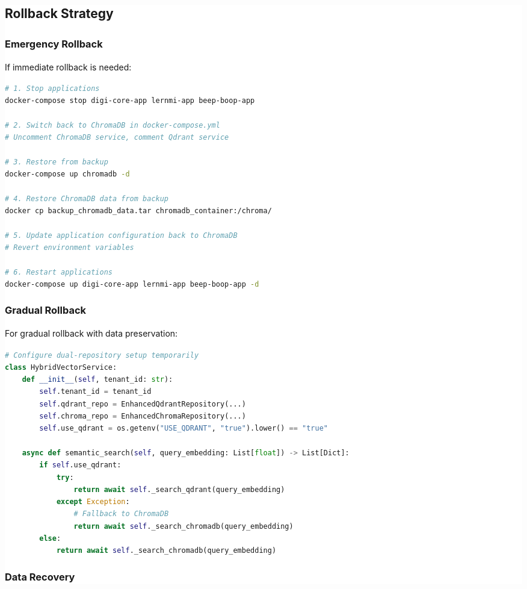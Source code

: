 ## Rollback Strategy

### Emergency Rollback

If immediate rollback is needed:

```bash
# 1. Stop applications
docker-compose stop digi-core-app lernmi-app beep-boop-app

# 2. Switch back to ChromaDB in docker-compose.yml
# Uncomment ChromaDB service, comment Qdrant service

# 3. Restore from backup
docker-compose up chromadb -d

# 4. Restore ChromaDB data from backup
docker cp backup_chromadb_data.tar chromadb_container:/chroma/

# 5. Update application configuration back to ChromaDB
# Revert environment variables

# 6. Restart applications
docker-compose up digi-core-app lernmi-app beep-boop-app -d
```

### Gradual Rollback

For gradual rollback with data preservation:

```python
# Configure dual-repository setup temporarily
class HybridVectorService:
    def __init__(self, tenant_id: str):
        self.tenant_id = tenant_id
        self.qdrant_repo = EnhancedQdrantRepository(...)
        self.chroma_repo = EnhancedChromaRepository(...)
        self.use_qdrant = os.getenv("USE_QDRANT", "true").lower() == "true"
    
    async def semantic_search(self, query_embedding: List[float]) -> List[Dict]:
        if self.use_qdrant:
            try:
                return await self._search_qdrant(query_embedding)
            except Exception:
                # Fallback to ChromaDB
                return await self._search_chromadb(query_embedding)
        else:
            return await self._search_chromadb(query_embedding)
```

### Data Recovery
